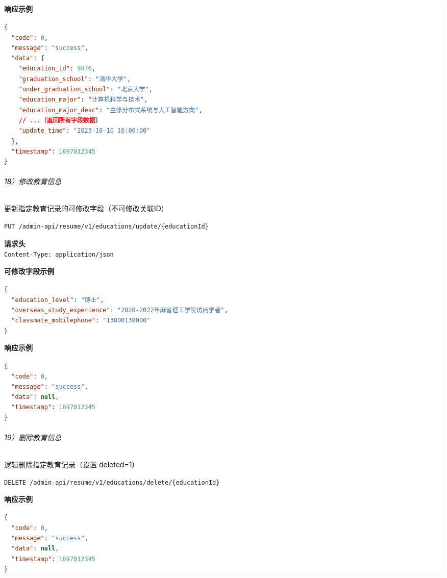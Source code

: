 **响应示例**
```json
{
  "code": 0,
  "message": "success",
  "data": {
    "education_id": 9876,
    "graduation_school": "清华大学",
    "under_graduation_school": "北京大学",
    "education_major": "计算机科学与技术",
    "education_major_desc": "主修分布式系统与人工智能方向",
    // ...（返回所有字段数据）
    "update_time": "2023-10-10 16:00:00"
  },
  "timestamp": 1697012345
}
```


###### 18）修改教育信息

更新指定教育记录的可修改字段（不可修改关联ID）

`PUT /admin-api/resume/v1/educations/update/{educationId}`

**请求头**  
`Content-Type: application/json`

**可修改字段示例**
```json
{
  "education_level": "博士",
  "overseas_study_experience": "2020-2022年麻省理工学院访问学者",
  "classmate_mobilephone": "13800138000"
}
```

**响应示例**
```json
{
  "code": 0,
  "message": "success",
  "data": null,
  "timestamp": 1697012345
}
```


###### 19）删除教育信息

逻辑删除指定教育记录（设置 deleted=1）

`DELETE /admin-api/resume/v1/educations/delete/{educationId}`

**响应示例**
```json
{
  "code": 0,
  "message": "success",
  "data": null,
  "timestamp": 1697012345
}
```
